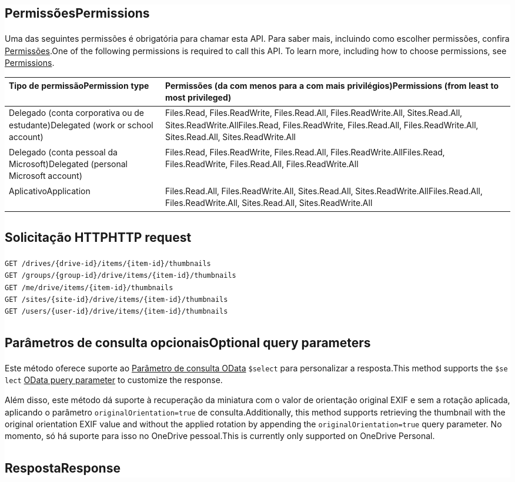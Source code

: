 ## <a name="permissions"></a><span data-ttu-id="fce6e-118">Permissões</span><span class="sxs-lookup"><span data-stu-id="fce6e-118">Permissions</span></span>

<span data-ttu-id="fce6e-p103">Uma das seguintes permissões é obrigatória para chamar esta API. Para saber mais, incluindo como escolher permissões, confira [Permissões](/graph/permissions-reference).</span><span class="sxs-lookup"><span data-stu-id="fce6e-p103">One of the following permissions is required to call this API. To learn more, including how to choose permissions, see [Permissions](/graph/permissions-reference).</span></span>

|<span data-ttu-id="fce6e-121">Tipo de permissão</span><span class="sxs-lookup"><span data-stu-id="fce6e-121">Permission type</span></span>      | <span data-ttu-id="fce6e-122">Permissões (da com menos para a com mais privilégios)</span><span class="sxs-lookup"><span data-stu-id="fce6e-122">Permissions (from least to most privileged)</span></span>              |
|:--------------------|:---------------------------------------------------------|
|<span data-ttu-id="fce6e-123">Delegado (conta corporativa ou de estudante)</span><span class="sxs-lookup"><span data-stu-id="fce6e-123">Delegated (work or school account)</span></span> | <span data-ttu-id="fce6e-124">Files.Read, Files.ReadWrite, Files.Read.All, Files.ReadWrite.All, Sites.Read.All, Sites.ReadWrite.All</span><span class="sxs-lookup"><span data-stu-id="fce6e-124">Files.Read, Files.ReadWrite, Files.Read.All, Files.ReadWrite.All, Sites.Read.All, Sites.ReadWrite.All</span></span>    |
|<span data-ttu-id="fce6e-125">Delegado (conta pessoal da Microsoft)</span><span class="sxs-lookup"><span data-stu-id="fce6e-125">Delegated (personal Microsoft account)</span></span> | <span data-ttu-id="fce6e-126">Files.Read, Files.ReadWrite, Files.Read.All, Files.ReadWrite.All</span><span class="sxs-lookup"><span data-stu-id="fce6e-126">Files.Read, Files.ReadWrite, Files.Read.All, Files.ReadWrite.All</span></span>    |
|<span data-ttu-id="fce6e-127">Aplicativo</span><span class="sxs-lookup"><span data-stu-id="fce6e-127">Application</span></span> | <span data-ttu-id="fce6e-128">Files.Read.All, Files.ReadWrite.All, Sites.Read.All, Sites.ReadWrite.All</span><span class="sxs-lookup"><span data-stu-id="fce6e-128">Files.Read.All, Files.ReadWrite.All, Sites.Read.All, Sites.ReadWrite.All</span></span> |

## <a name="http-request"></a><span data-ttu-id="fce6e-129">Solicitação HTTP</span><span class="sxs-lookup"><span data-stu-id="fce6e-129">HTTP request</span></span>



```http
GET /drives/{drive-id}/items/{item-id}/thumbnails
GET /groups/{group-id}/drive/items/{item-id}/thumbnails
GET /me/drive/items/{item-id}/thumbnails
GET /sites/{site-id}/drive/items/{item-id}/thumbnails
GET /users/{user-id}/drive/items/{item-id}/thumbnails
```

## <a name="optional-query-parameters"></a><span data-ttu-id="fce6e-130">Parâmetros de consulta opcionais</span><span class="sxs-lookup"><span data-stu-id="fce6e-130">Optional query parameters</span></span>

<span data-ttu-id="fce6e-131">Este método oferece suporte ao [Parâmetro de consulta OData](/graph/query-parameters) `$select` para personalizar a resposta.</span><span class="sxs-lookup"><span data-stu-id="fce6e-131">This method supports the `$select` [OData puery parameter](/graph/query-parameters) to customize the response.</span></span>

<span data-ttu-id="fce6e-132">Além disso, este método dá suporte à recuperação da miniatura com o valor de orientação original EXIF e sem a rotação aplicada, aplicando o parâmetro `originalOrientation=true` de consulta.</span><span class="sxs-lookup"><span data-stu-id="fce6e-132">Additionally, this method supports retrieving the thumbnail with the original orientation EXIF value and without the applied rotation by appending the `originalOrientation=true` query parameter.</span></span>
<span data-ttu-id="fce6e-133">No momento, só há suporte para isso no OneDrive pessoal.</span><span class="sxs-lookup"><span data-stu-id="fce6e-133">This is currently only supported on OneDrive Personal.</span></span>

## <a name="response"></a><span data-ttu-id="fce6e-134">Resposta</span><span class="sxs-lookup"><span data-stu-id="fce6e-134">Response</span></span>
